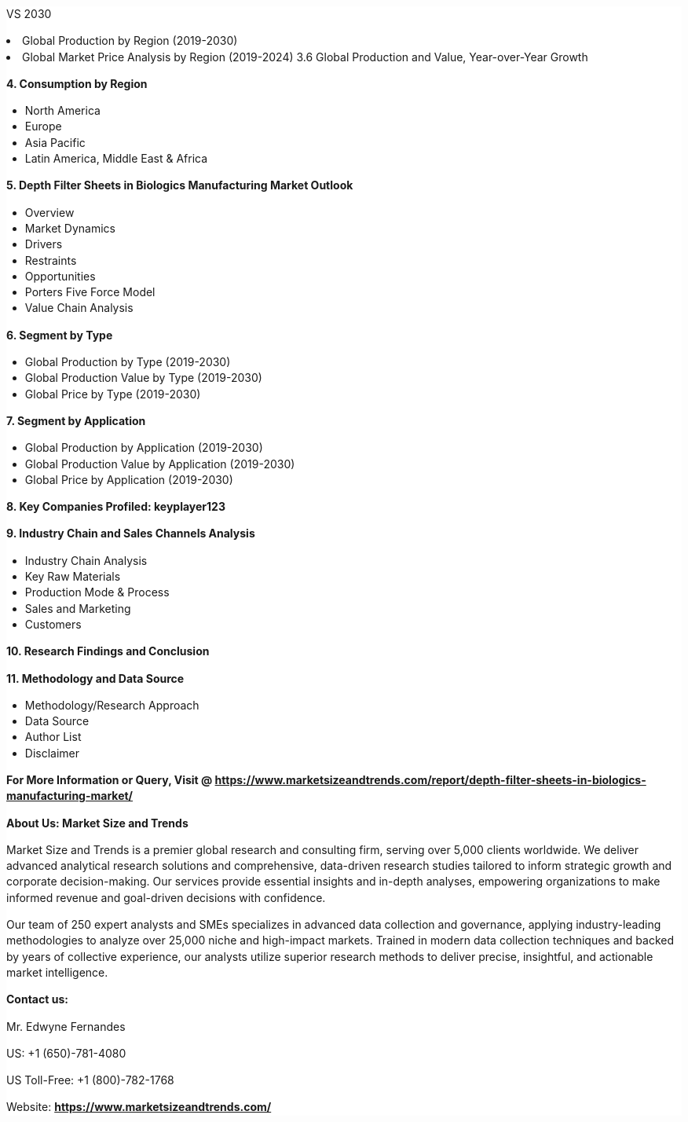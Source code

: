 VS 2030</li><li>Global Production by Region (2019-2030)</li><li>Global Market Price Analysis by Region (2019-2024) 3.6 Global Production and Value, Year-over-Year Growth</li></ul><p><strong>4. Consumption by Region</strong></p><ul><li>North America</li><li>Europe</li><li>Asia Pacific</li><li>Latin America, Middle East &amp; Africa</li></ul><p><strong>5. Depth Filter Sheets in Biologics Manufacturing Market Outlook</strong></p><ul><li>Overview</li><li>Market Dynamics</li><li>Drivers</li><li>Restraints</li><li>Opportunities</li><li>Porters Five Force Model</li><li>Value Chain Analysis&nbsp;</li></ul><p><strong>6. Segment by Type</strong></p><ul><li>Global Production by Type (2019-2030)</li><li>Global Production Value by Type (2019-2030)</li><li>Global Price by Type (2019-2030)</li></ul><p><strong>7. Segment by Application</strong></p><ul><li>Global Production by Application (2019-2030)</li><li>Global Production Value by Application (2019-2030)</li><li>Global Price by Application (2019-2030)</li></ul><p><strong>8. Key Companies Profiled: keyplayer123</strong></p><p><strong>9. Industry Chain and Sales Channels Analysis</strong></p><ul><li>Industry Chain Analysis</li><li>Key Raw Materials</li><li>Production Mode &amp; Process</li><li>Sales and Marketing</li><li>Customers</li></ul><p><strong>10. Research Findings and Conclusion</strong></p><p><strong>11. Methodology and Data Source</strong></p><ul><li>Methodology/Research Approach</li><li>Data Source</li><li>Author List</li><li>Disclaimer</li></ul></p><p><strong>For More Information or Query, Visit @ <a href="https://www.marketsizeandtrends.com/report/depth-filter-sheets-in-biologics-manufacturing-market/">https://www.marketsizeandtrends.com/report/depth-filter-sheets-in-biologics-manufacturing-market/</a></strong></p><p><strong>About Us: Market Size and Trends</strong></p><p>Market Size and Trends is a premier global research and consulting firm, serving over 5,000 clients worldwide. We deliver advanced analytical research solutions and comprehensive, data-driven research studies tailored to inform strategic growth and corporate decision-making. Our services provide essential insights and in-depth analyses, empowering organizations to make informed revenue and goal-driven decisions with confidence.</p><p>Our team of 250 expert analysts and SMEs specializes in advanced data collection and governance, applying industry-leading methodologies to analyze over 25,000 niche and high-impact markets. Trained in modern data collection techniques and backed by years of collective experience, our analysts utilize superior research methods to deliver precise, insightful, and actionable market intelligence.</p><p><strong>Contact us:</strong></p><p>Mr. Edwyne Fernandes</p><p>US: +1 (650)-781-4080</p><p>US Toll-Free: +1 (800)-782-1768</p><p>Website: <strong><a href="https://www.marketsizeandtrends.com/">https://www.marketsizeandtrends.com/</a></strong></p>
